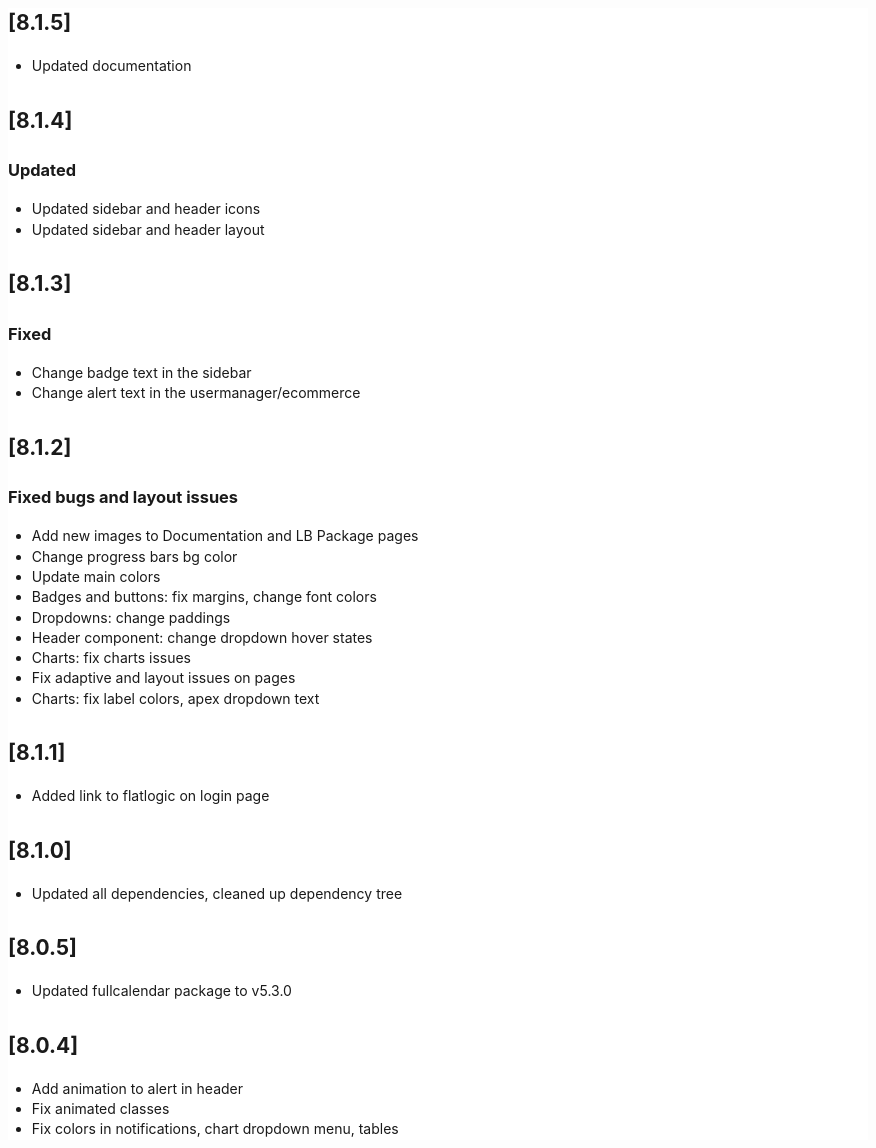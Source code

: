 ## [8.1.5]

- Updated documentation

## [8.1.4]

### Updated 

- Updated sidebar and header icons
- Updated sidebar and header layout

## [8.1.3]

### Fixed 

- Change badge text in the sidebar
- Change alert text in the usermanager/ecommerce

## [8.1.2]

### Fixed bugs and layout issues

- Add new images to Documentation and LB Package pages
- Change progress bars bg color
- Update main colors
- Badges and buttons: fix margins, change font colors
- Dropdowns: change paddings
- Header component: change dropdown hover states
- Charts: fix charts issues
- Fix adaptive and layout issues on pages
- Charts: fix label colors, apex dropdown text

## [8.1.1]

- Added link to flatlogic on login page

## [8.1.0]

- Updated all dependencies, cleaned up dependency tree

## [8.0.5]

- Updated fullcalendar package to v5.3.0

## [8.0.4]

- Add animation to alert in header
- Fix animated classes
- Fix colors in notifications, chart dropdown menu, tables
